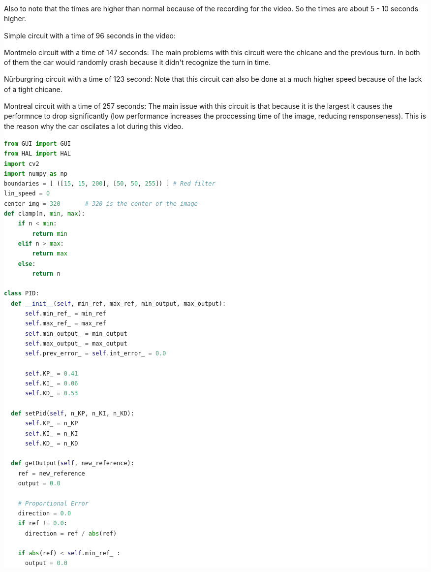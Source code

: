 Also to note that the times are higher than normal because of the recording for the video. So the times are about 5 - 10 seconds higher.

Simple circuit with a time of 96 seconds in the video:
<video src="../images/SimpleFinal.mp4" controls title="Title"></video>

Montmelo circuit with a time of 147 seconds:
<video src="../images/Montmelo.mov" controls title="Title"></video>
The main problems with this circuit were the chicane and the previous turn. In both of them the car would randomly crash because it didn't recognize the turn in time.

Nürburgring circuit with a time of 123 second:
<video src="../images/Nurburring.mp4" controls title="Title"></video>
Note that this circuit can also be done at a much higher speed because of the lack of a tight chicane.

Montreal circuit with a time of 257 seconds:
<video src="../images/Montreal.mp4" controls title="Title"></video>
The main issue with this circuit is that because it is the largest it causes the performnce to drop significantly (low performance increases the proccessing time of the image, reducing rensponseness). This is the reason why the car oscilates a lot during this video.

```python
from GUI import GUI
from HAL import HAL
import cv2
import numpy as np
boundaries = [ ([15, 15, 200], [50, 50, 255]) ] # Red filter
lin_speed = 0
center_img = 320       # 320 is the center of the image
def clamp(n, min, max):
    if n < min:
        return min
    elif n > max:
        return max
    else:
        return n

class PID:
  def __init__(self, min_ref, max_ref, min_output, max_output):
      self.min_ref_ = min_ref
      self.max_ref_ = max_ref
      self.min_output_ = min_output
      self.max_output_ = max_output
      self.prev_error_ = self.int_error_ = 0.0
    
      self.KP_ = 0.41
      self.KI_ = 0.06
      self.KD_ = 0.53
  
  def setPid(self, n_KP, n_KI, n_KD):
      self.KP_ = n_KP
      self.KI_ = n_KI
      self.KD_ = n_KD
  
  def getOutput(self, new_reference):
    ref = new_reference
    output = 0.0
  
    # Proportional Error
    direction = 0.0
    if ref != 0.0:
      direction = ref / abs(ref)
  
    if abs(ref) < self.min_ref_ :
      output = 0.0
```